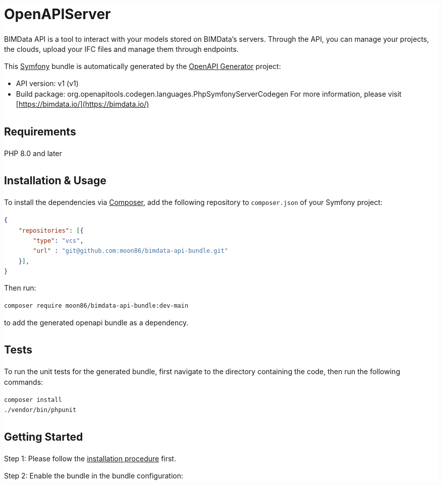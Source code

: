 # OpenAPIServer
BIMData API is a tool to interact with your models stored on BIMData’s servers.
    Through the API, you can manage your projects, the clouds, upload your IFC files and manage them through endpoints.

This [Symfony](https://symfony.com/) bundle is automatically generated by the [OpenAPI Generator](https://openapi-generator.tech) project:

- API version: v1 (v1)
- Build package: org.openapitools.codegen.languages.PhpSymfonyServerCodegen
For more information, please visit [https://bimdata.io/](https://bimdata.io/)

## Requirements

PHP 8.0 and later

## Installation & Usage

To install the dependencies via [Composer](http://getcomposer.org/), add the following repository to `composer.json` of your Symfony project:

```json
{
    "repositories": [{
        "type": "vcs",
        "url" : "git@github.com:moon86/bimdata-api-bundle.git"
    }],
}
```

Then run:

```
composer require moon86/bimdata-api-bundle:dev-main
```

to add the generated openapi bundle as a dependency.

## Tests

To run the unit tests for the generated bundle, first navigate to the directory containing the code, then run the following commands:

```
composer install
./vendor/bin/phpunit
```


## Getting Started

Step 1: Please follow the [installation procedure](#installation--usage) first.

Step 2: Enable the bundle in the bundle configuration:

